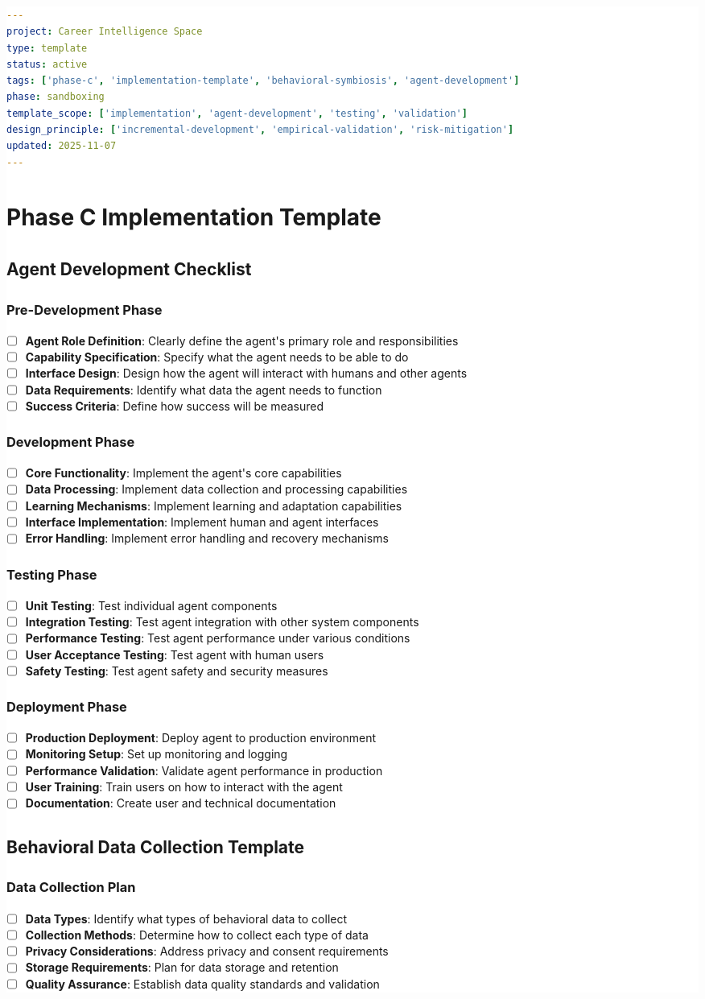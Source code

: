 ```yaml
---
project: Career Intelligence Space
type: template
status: active
tags: ['phase-c', 'implementation-template', 'behavioral-symbiosis', 'agent-development']
phase: sandboxing
template_scope: ['implementation', 'agent-development', 'testing', 'validation']
design_principle: ['incremental-development', 'empirical-validation', 'risk-mitigation']
updated: 2025-11-07
---
```


# Phase C Implementation Template

## Agent Development Checklist

### Pre-Development Phase
- [ ] **Agent Role Definition**: Clearly define the agent's primary role and responsibilities
- [ ] **Capability Specification**: Specify what the agent needs to be able to do
- [ ] **Interface Design**: Design how the agent will interact with humans and other agents
- [ ] **Data Requirements**: Identify what data the agent needs to function
- [ ] **Success Criteria**: Define how success will be measured

### Development Phase
- [ ] **Core Functionality**: Implement the agent's core capabilities
- [ ] **Data Processing**: Implement data collection and processing capabilities
- [ ] **Learning Mechanisms**: Implement learning and adaptation capabilities
- [ ] **Interface Implementation**: Implement human and agent interfaces
- [ ] **Error Handling**: Implement error handling and recovery mechanisms

### Testing Phase
- [ ] **Unit Testing**: Test individual agent components
- [ ] **Integration Testing**: Test agent integration with other system components
- [ ] **Performance Testing**: Test agent performance under various conditions
- [ ] **User Acceptance Testing**: Test agent with human users
- [ ] **Safety Testing**: Test agent safety and security measures

### Deployment Phase
- [ ] **Production Deployment**: Deploy agent to production environment
- [ ] **Monitoring Setup**: Set up monitoring and logging
- [ ] **Performance Validation**: Validate agent performance in production
- [ ] **User Training**: Train users on how to interact with the agent
- [ ] **Documentation**: Create user and technical documentation

## Behavioral Data Collection Template

### Data Collection Plan
- [ ] **Data Types**: Identify what types of behavioral data to collect
- [ ] **Collection Methods**: Determine how to collect each type of data
- [ ] **Privacy Considerations**: Address privacy and consent requirements
- [ ] **Storage Requirements**: Plan for data storage and retention
- [ ] **Quality Assurance**: Establish data quality standards and validation
